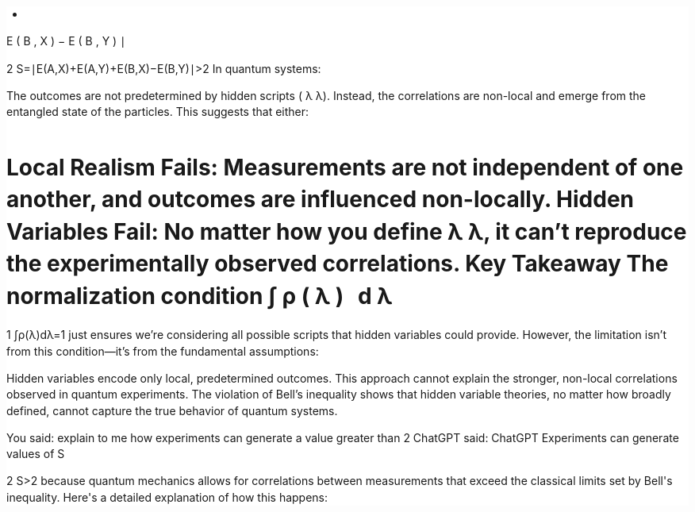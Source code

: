 +
E
(
B
,
X
)
−
E
(
B
,
Y
)
∣
>
2
S=∣E(A,X)+E(A,Y)+E(B,X)−E(B,Y)∣>2
In quantum systems:

The outcomes are not predetermined by hidden scripts (
λ
λ).
Instead, the correlations are non-local and emerge from the entangled state of the particles.
This suggests that either:

Local Realism Fails:
Measurements are not independent of one another, and outcomes are influenced non-locally.
Hidden Variables Fail:
No matter how you define 
λ
λ, it can’t reproduce the experimentally observed correlations.
Key Takeaway
The normalization condition 
∫
ρ
(
λ
)
 
d
λ
=
1
∫ρ(λ)dλ=1 just ensures we’re considering all possible scripts that hidden variables could provide. However, the limitation isn’t from this condition—it’s from the fundamental assumptions:

Hidden variables encode only local, predetermined outcomes.
This approach cannot explain the stronger, non-local correlations observed in quantum experiments.
The violation of Bell’s inequality shows that hidden variable theories, no matter how broadly defined, cannot capture the true behavior of quantum systems.

You said:
explain to me how experiments can generate a value greater than 2
ChatGPT said:
ChatGPT
Experiments can generate values of 
S
>
2
S>2 because quantum mechanics allows for correlations between measurements that exceed the classical limits set by Bell's inequality. Here's a detailed explanation of how this happens:
